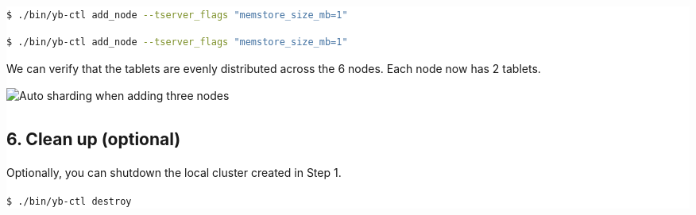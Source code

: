 ```sh
$ ./bin/yb-ctl add_node --tserver_flags "memstore_size_mb=1"
```

```sh
$ ./bin/yb-ctl add_node --tserver_flags "memstore_size_mb=1"
```


We can verify that the tablets are evenly distributed across the 6 nodes. Each node now has 2 tablets.

![Auto sharding when adding three nodes](/images/ce/auto-sharding-add-3-node.png)


## 6. Clean up (optional)

Optionally, you can shutdown the local cluster created in Step 1.

```sh
$ ./bin/yb-ctl destroy
```
